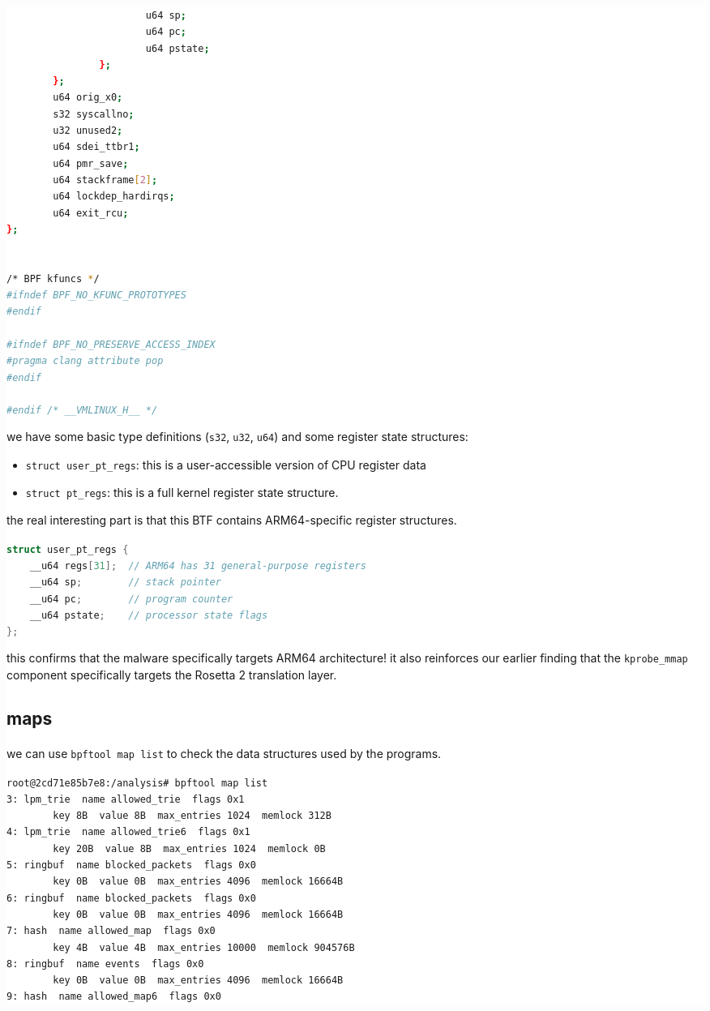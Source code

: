 ```bash
                        u64 sp;
                        u64 pc;
                        u64 pstate;
                };
        };
        u64 orig_x0;
        s32 syscallno;
        u32 unused2;
        u64 sdei_ttbr1;
        u64 pmr_save;
        u64 stackframe[2];
        u64 lockdep_hardirqs;
        u64 exit_rcu;
};


/* BPF kfuncs */
#ifndef BPF_NO_KFUNC_PROTOTYPES
#endif

#ifndef BPF_NO_PRESERVE_ACCESS_INDEX
#pragma clang attribute pop
#endif

#endif /* __VMLINUX_H__ */
```

we have some basic type definitions (`s32`, `u32`, `u64`) and some register state structures:

- `struct user_pt_regs`: this is a user-accessible version of CPU register data

- `struct pt_regs`: this is a full kernel register state structure.

the real interesting part is that this BTF contains ARM64-specific register structures.

```c
struct user_pt_regs {
    __u64 regs[31];  // ARM64 has 31 general-purpose registers
    __u64 sp;        // stack pointer
    __u64 pc;        // program counter
    __u64 pstate;    // processor state flags
};
```

this confirms that the malware specifically targets ARM64 architecture! it also reinforces our earlier finding that the `kprobe_mmap` component specifically targets the Rosetta 2 translation layer. 

## maps

we can use `bpftool map list` to check the data structures used by the programs.

```bash
root@2cd71e85b7e8:/analysis# bpftool map list
3: lpm_trie  name allowed_trie  flags 0x1
        key 8B  value 8B  max_entries 1024  memlock 312B
4: lpm_trie  name allowed_trie6  flags 0x1
        key 20B  value 8B  max_entries 1024  memlock 0B
5: ringbuf  name blocked_packets  flags 0x0
        key 0B  value 0B  max_entries 4096  memlock 16664B
6: ringbuf  name blocked_packets  flags 0x0
        key 0B  value 0B  max_entries 4096  memlock 16664B
7: hash  name allowed_map  flags 0x0
        key 4B  value 4B  max_entries 10000  memlock 904576B
8: ringbuf  name events  flags 0x0
        key 0B  value 0B  max_entries 4096  memlock 16664B
9: hash  name allowed_map6  flags 0x0
```